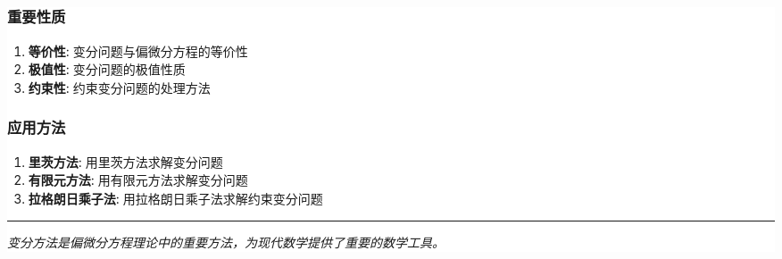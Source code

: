 ### 重要性质

1. **等价性**: 变分问题与偏微分方程的等价性
2. **极值性**: 变分问题的极值性质
3. **约束性**: 约束变分问题的处理方法

### 应用方法

1. **里茨方法**: 用里茨方法求解变分问题
2. **有限元方法**: 用有限元方法求解变分问题
3. **拉格朗日乘子法**: 用拉格朗日乘子法求解约束变分问题

---

*变分方法是偏微分方程理论中的重要方法，为现代数学提供了重要的数学工具。*
